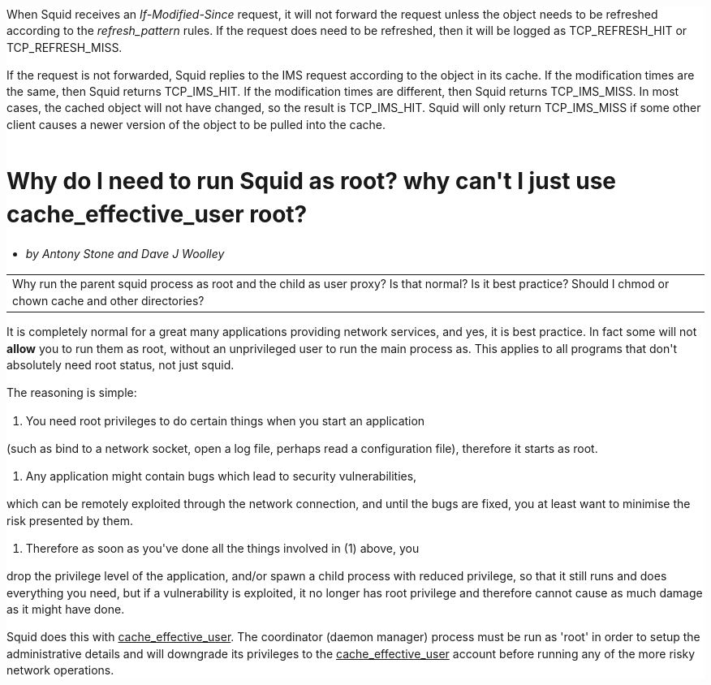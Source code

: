 When Squid receives an *If-Modified-Since* request, it will not forward
the request unless the object needs to be refreshed according to the
*refresh_pattern* rules. If the request does need to be refreshed, then
it will be logged as TCP_REFRESH_HIT or TCP_REFRESH_MISS.

If the request is not forwarded, Squid replies to the IMS request
according to the object in its cache. If the modification times are the
same, then Squid returns TCP_IMS_HIT. If the modification times are
different, then Squid returns TCP_IMS_MISS. In most cases, the cached
object will not have changed, so the result is TCP_IMS_HIT. Squid will
only return TCP_IMS_MISS if some other client causes a newer version
of the object to be pulled into the cache.

# Why do I need to run Squid as root? why can't I just use cache_effective_user root?

  - *by Antony Stone and Dave J Woolley*

|                                                                                                                                                                 |
| --------------------------------------------------------------------------------------------------------------------------------------------------------------- |
| Why run the parent squid process as root and the child as user proxy? Is that normal? Is it best practice? Should I chmod or chown cache and other directories? |

It is completely normal for a great many applications providing network
services, and yes, it is best practice. In fact some will not **allow**
you to run them as root, without an unprivileged user to run the main
process as. This applies to all programs that don't absolutely need root
status, not just squid.

The reasoning is simple:

1.  You need root privileges to do certain things when you start an
    application

(such as bind to a network socket, open a log file, perhaps read a
configuration file), therefore it starts as root.

1.  Any application might contain bugs which lead to security
    vulnerabilities,

which can be remotely exploited through the network connection, and
until the bugs are fixed, you at least want to minimise the risk
presented by them.

1.  Therefore as soon as you've done all the things involved in (1)
    above, you

drop the privilege level of the application, and/or spawn a child
process with reduced privilege, so that it still runs and does
everything you need, but if a vulnerability is exploited, it no longer
has root privilege and therefore cannot cause as much damage as it might
have done.

Squid does this with
[cache_effective_user](http://www.squid-cache.org/Doc/config/cache_effective_user).
The coordinator (daemon manager) process must be run as 'root' in order
to setup the administrative details and will downgrade its privileges to
the
[cache_effective_user](http://www.squid-cache.org/Doc/config/cache_effective_user)
account before running any of the more risky network operations.
